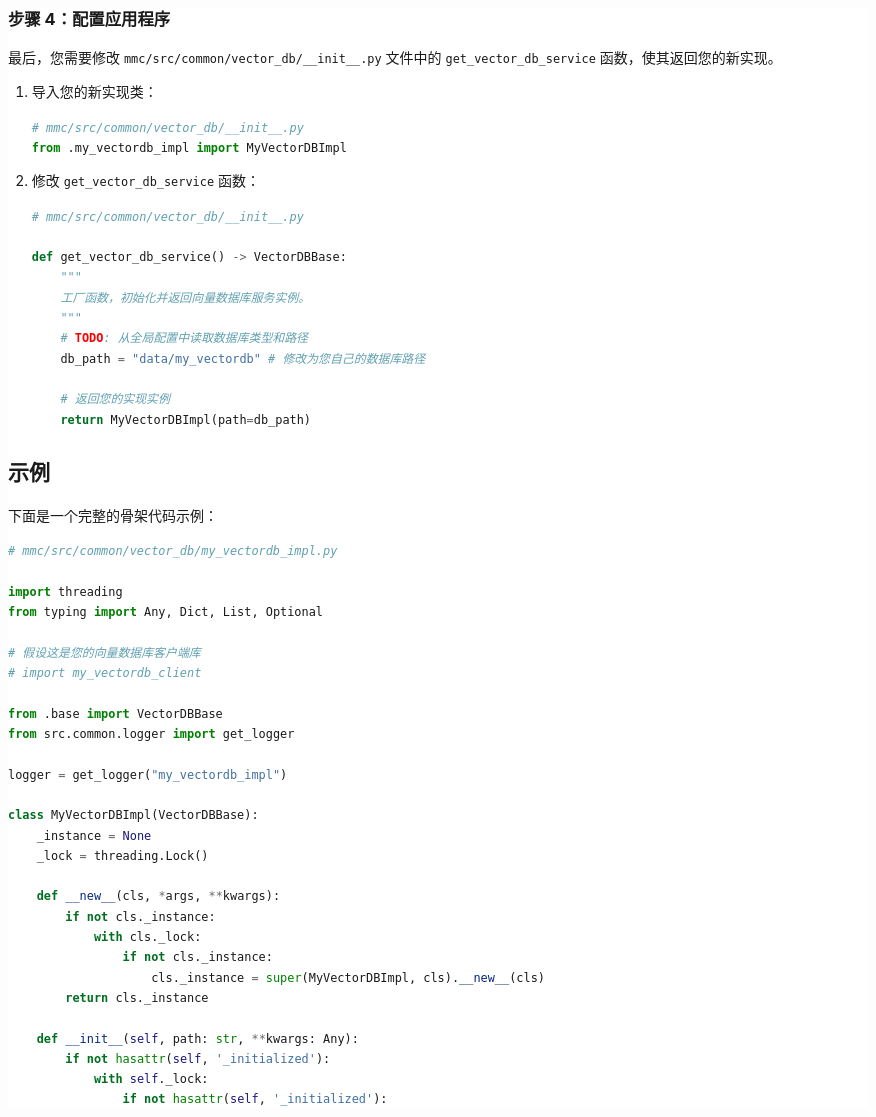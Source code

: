 ### 步骤 4：配置应用程序

最后，您需要修改 `mmc/src/common/vector_db/__init__.py` 文件中的 `get_vector_db_service` 函数，使其返回您的新实现。

1.  导入您的新实现类：

    ```python
    # mmc/src/common/vector_db/__init__.py
    from .my_vectordb_impl import MyVectorDBImpl
    ```

2.  修改 `get_vector_db_service` 函数：

    ```python
    # mmc/src/common/vector_db/__init__.py

    def get_vector_db_service() -> VectorDBBase:
        """
        工厂函数，初始化并返回向量数据库服务实例。
        """
        # TODO: 从全局配置中读取数据库类型和路径
        db_path = "data/my_vectordb" # 修改为您自己的数据库路径
        
        # 返回您的实现实例
        return MyVectorDBImpl(path=db_path)
    ```

## 示例

下面是一个完整的骨架代码示例：

```python
# mmc/src/common/vector_db/my_vectordb_impl.py

import threading
from typing import Any, Dict, List, Optional

# 假设这是您的向量数据库客户端库
# import my_vectordb_client 

from .base import VectorDBBase
from src.common.logger import get_logger

logger = get_logger("my_vectordb_impl")

class MyVectorDBImpl(VectorDBBase):
    _instance = None
    _lock = threading.Lock()

    def __new__(cls, *args, **kwargs):
        if not cls._instance:
            with cls._lock:
                if not cls._instance:
                    cls._instance = super(MyVectorDBImpl, cls).__new__(cls)
        return cls._instance

    def __init__(self, path: str, **kwargs: Any):
        if not hasattr(self, '_initialized'):
            with self._lock:
                if not hasattr(self, '_initialized'):
```